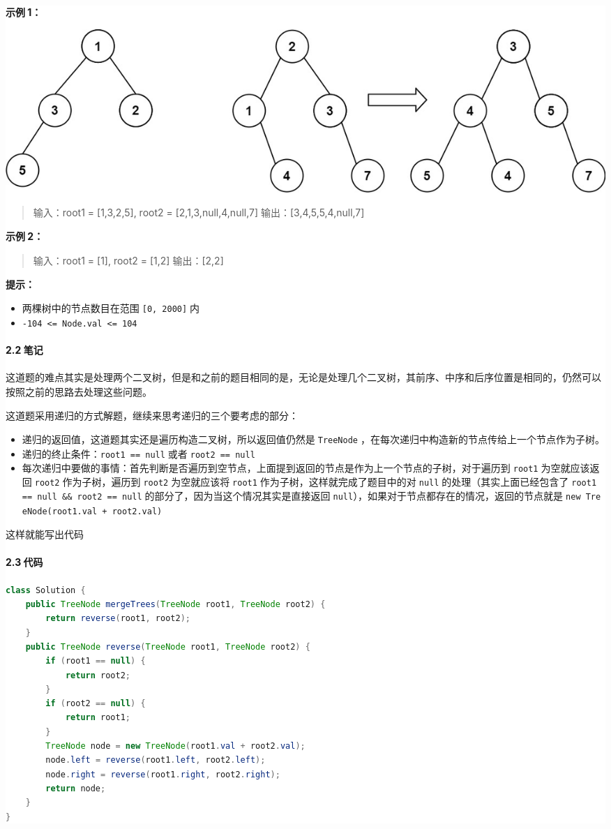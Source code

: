  

**示例 1：**

![img](./assets/merge.jpg)

> 输入：root1 = [1,3,2,5], root2 = [2,1,3,null,4,null,7]
> 输出：[3,4,5,5,4,null,7]

**示例 2：**

> 输入：root1 = [1], root2 = [1,2]
> 输出：[2,2]

 

**提示：**

- 两棵树中的节点数目在范围 `[0, 2000]` 内
- `-104 <= Node.val <= 104`

#### 2.2 笔记

这道题的难点其实是处理两个二叉树，但是和之前的题目相同的是，无论是处理几个二叉树，其前序、中序和后序位置是相同的，仍然可以按照之前的思路去处理这些问题。

这道题采用递归的方式解题，继续来思考递归的三个要考虑的部分：

- 递归的返回值，这道题其实还是遍历构造二叉树，所以返回值仍然是 `TreeNode` ，在每次递归中构造新的节点传给上一个节点作为子树。
- 递归的终止条件：`root1 == null` 或者 `root2 == null`
- 每次递归中要做的事情：首先判断是否遍历到空节点，上面提到返回的节点是作为上一个节点的子树，对于遍历到 `root1` 为空就应该返回 `root2` 作为子树，遍历到 `root2` 为空就应该将 `root1` 作为子树，这样就完成了题目中的对 `null` 的处理（其实上面已经包含了 `root1 == null && root2 == null`  的部分了，因为当这个情况其实是直接返回 `null`），如果对于节点都存在的情况，返回的节点就是 `new TreeNode(root1.val + root2.val)`

这样就能写出代码

#### 2.3 代码

```java
class Solution {
    public TreeNode mergeTrees(TreeNode root1, TreeNode root2) {
        return reverse(root1, root2);
    }
    public TreeNode reverse(TreeNode root1, TreeNode root2) {
        if (root1 == null) {
            return root2;
        }
        if (root2 == null) {
            return root1;
        }
        TreeNode node = new TreeNode(root1.val + root2.val);
        node.left = reverse(root1.left, root2.left);
        node.right = reverse(root1.right, root2.right);
        return node;
    }
}
```
